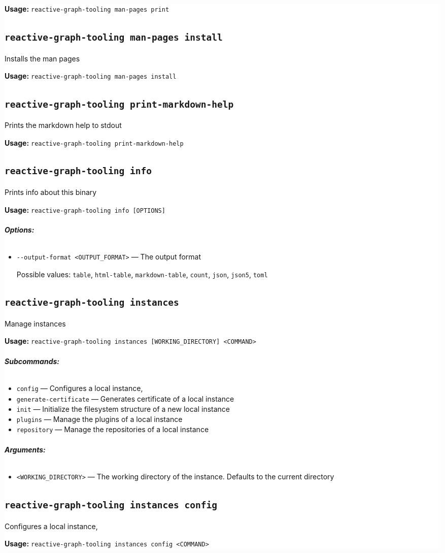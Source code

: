 **Usage:** `reactive-graph-tooling man-pages print`



## `reactive-graph-tooling man-pages install`

Installs the man pages

**Usage:** `reactive-graph-tooling man-pages install`



## `reactive-graph-tooling print-markdown-help`

Prints the markdown help to stdout

**Usage:** `reactive-graph-tooling print-markdown-help`



## `reactive-graph-tooling info`

Prints info about this binary

**Usage:** `reactive-graph-tooling info [OPTIONS]`

###### **Options:**

* `--output-format <OUTPUT_FORMAT>` — The output format

  Possible values: `table`, `html-table`, `markdown-table`, `count`, `json`, `json5`, `toml`




## `reactive-graph-tooling instances`

Manage instances

**Usage:** `reactive-graph-tooling instances [WORKING_DIRECTORY] <COMMAND>`

###### **Subcommands:**

* `config` — Configures a local instance,
* `generate-certificate` — Generates certificate of a local instance
* `init` — Initialize the filesystem structure of a new local instance
* `plugins` — Manage the plugins of a local instance
* `repository` — Manage the repositories of a local instance

###### **Arguments:**

* `<WORKING_DIRECTORY>` — The working directory of the instance. Defaults to the current directory



## `reactive-graph-tooling instances config`

Configures a local instance,

**Usage:** `reactive-graph-tooling instances config <COMMAND>`
